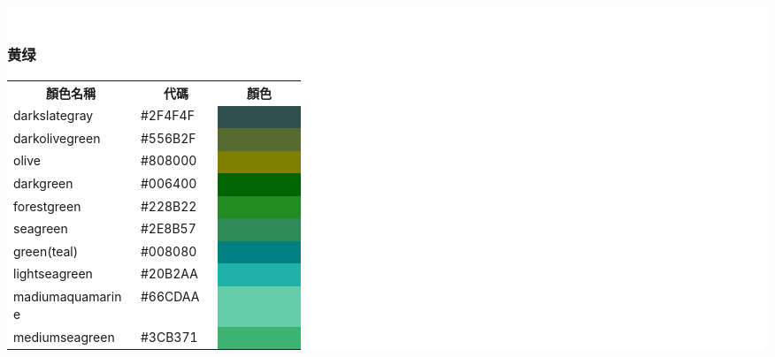
   
<br>

### 黄绿
<table>
<tbody>
<tr>
<th WIDTH="130">顏色名稱</TH>
<th WIDTH="80">代碼</TH>
<th WIDTH="80">
顏色
</TH>
</TR>
<tr>
<td>darkslategray</TD>
<td>#2F4F4F</TD>
<td BGCOLOR="#2F4F4F">　</TD>
</TR>
<tr>
<td>darkolivegreen</TD>
<td>#556B2F</TD>
<td BGCOLOR="#556B2F">　</TD>
</TR>
<tr>
<td>olive</TD>
<td>#808000</TD>
<td BGCOLOR="#808000">　</TD>
</TR>
<tr>
<td>darkgreen</TD>
<td>#006400</TD>
<td BGCOLOR="#006400">　</TD>
</TR>
<tr>
<td>forestgreen</TD>
<td>#228B22</TD>
<td BGCOLOR="#228B22">　</TD>
</TR>
<tr>
<td>seagreen</TD>
<td>#2E8B57</TD>
<td BGCOLOR="#2E8B57">　</TD>
</TR>
<tr>
<td>green(teal)</TD>
<td>#008080</TD>
<td BGCOLOR="#008080">　</TD>
</TR>
<tr>
<td>lightseagreen</TD>
<td>#20B2AA</TD>
<td BGCOLOR="#20B2AA">　</TD>
</TR>
<tr>
<td>madiumaquamarine</TD>
<td>#66CDAA</TD>
<td BGCOLOR="#66CDAA">　</TD>
</TR>
<tr>
<td>mediumseagreen</TD>
<td>#3CB371</TD>
<td BGCOLOR="#3CB371">　</TD>
</TR>